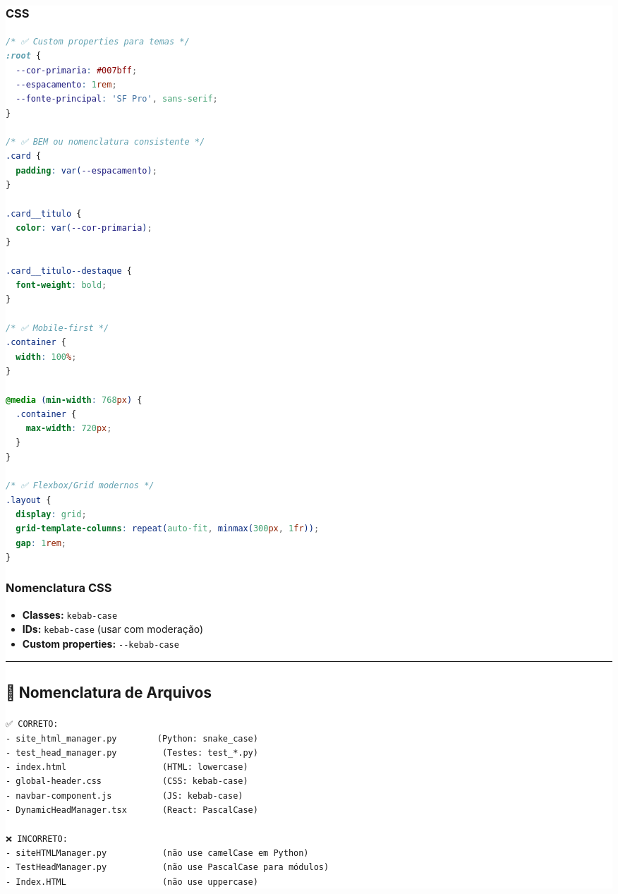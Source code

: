 ### CSS
```css
/* ✅ Custom properties para temas */
:root {
  --cor-primaria: #007bff;
  --espacamento: 1rem;
  --fonte-principal: 'SF Pro', sans-serif;
}

/* ✅ BEM ou nomenclatura consistente */
.card {
  padding: var(--espacamento);
}

.card__titulo {
  color: var(--cor-primaria);
}

.card__titulo--destaque {
  font-weight: bold;
}

/* ✅ Mobile-first */
.container {
  width: 100%;
}

@media (min-width: 768px) {
  .container {
    max-width: 720px;
  }
}

/* ✅ Flexbox/Grid modernos */
.layout {
  display: grid;
  grid-template-columns: repeat(auto-fit, minmax(300px, 1fr));
  gap: 1rem;
}
```

### Nomenclatura CSS
- **Classes:** `kebab-case`
- **IDs:** `kebab-case` (usar com moderação)
- **Custom properties:** `--kebab-case`

---

## 📝 Nomenclatura de Arquivos

```
✅ CORRETO:
- site_html_manager.py        (Python: snake_case)
- test_head_manager.py         (Testes: test_*.py)
- index.html                   (HTML: lowercase)
- global-header.css            (CSS: kebab-case)
- navbar-component.js          (JS: kebab-case)
- DynamicHeadManager.tsx       (React: PascalCase)

❌ INCORRETO:
- siteHTMLManager.py           (não use camelCase em Python)
- TestHeadManager.py           (não use PascalCase para módulos)
- Index.HTML                   (não use uppercase)
```